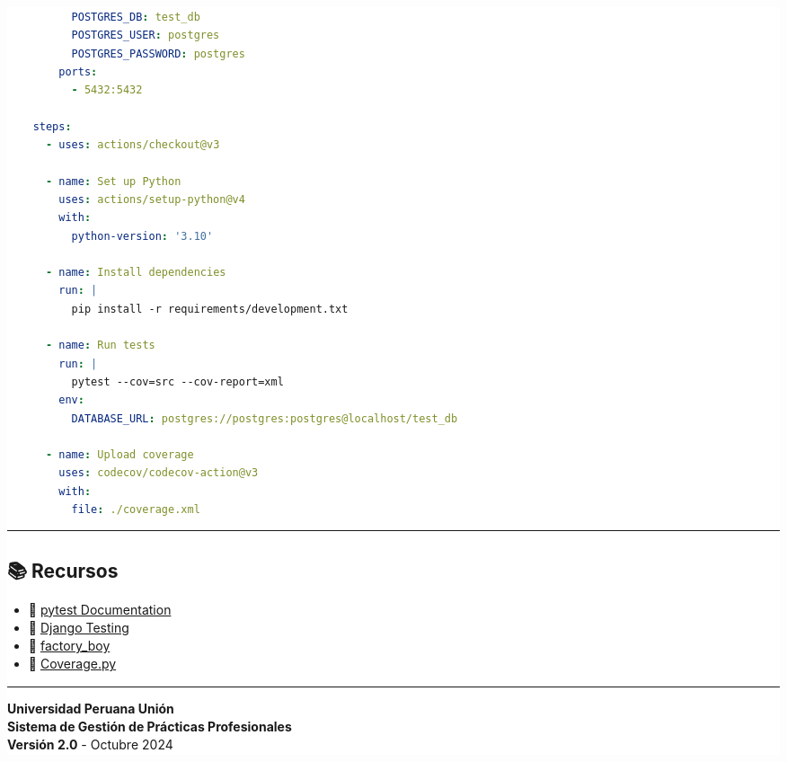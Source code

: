 ```yaml
          POSTGRES_DB: test_db
          POSTGRES_USER: postgres
          POSTGRES_PASSWORD: postgres
        ports:
          - 5432:5432
    
    steps:
      - uses: actions/checkout@v3
      
      - name: Set up Python
        uses: actions/setup-python@v4
        with:
          python-version: '3.10'
      
      - name: Install dependencies
        run: |
          pip install -r requirements/development.txt
      
      - name: Run tests
        run: |
          pytest --cov=src --cov-report=xml
        env:
          DATABASE_URL: postgres://postgres:postgres@localhost/test_db
      
      - name: Upload coverage
        uses: codecov/codecov-action@v3
        with:
          file: ./coverage.xml
```

---

## 📚 Recursos

- 📖 [pytest Documentation](https://docs.pytest.org/)
- 📖 [Django Testing](https://docs.djangoproject.com/en/5.0/topics/testing/)
- 📖 [factory_boy](https://factoryboy.readthedocs.io/)
- 📖 [Coverage.py](https://coverage.readthedocs.io/)

---

**Universidad Peruana Unión**  
**Sistema de Gestión de Prácticas Profesionales**  
**Versión 2.0** - Octubre 2024

